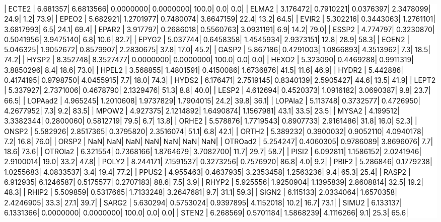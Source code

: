 | ECTE2   |  6.681357|  6.6813566|  0.0000000|  0.0000000|    100.0|   0.0|   0.0|
| ELMA2   |  3.176472|  0.7910221|  0.0376397|  2.3478099|     24.9|   1.2|  73.9|
| EPEO2   |  5.682921|  1.2701977|  0.7480074|  3.6647159|     22.4|  13.2|  64.5|
| EVIR2   |  5.302216|  0.3443063|  1.2761101|  3.6817993|      6.5|  24.1|  69.4|
| EPAR2   |  3.917797|  0.2686018|  0.5560763|  3.0931191|      6.9|  14.2|  79.0|
| ESSP2   |  4.774797|  0.3230870|  0.5041956|  3.9475140|      6.8|  10.6|  82.7|
| EPYG2   |  5.037744|  0.6458358|  1.4545934|  2.9373151|     12.8|  28.9|  58.3|
| EGEN2   |  5.046325|  1.9052672|  0.8579907|  2.2830675|     37.8|  17.0|  45.2|
| GASP2   |  5.867186|  0.4291003|  1.0866893|  4.3513962|      7.3|  18.5|  74.2|
| HYSP2   |  8.352748|  8.3527477|  0.0000000|  0.0000000|    100.0|   0.0|   0.0|
| HEXO2   |  5.323090|  0.4469288|  0.9911319|  3.8850296|      8.4|  18.6|  73.0|
| HPEL2   |  3.568855|  1.4801591|  0.4150086|  1.6736876|     41.5|  11.6|  46.9|
| HYDR2   |  5.442886|  0.4174195|  0.9798750|  4.0455915|      7.7|  18.0|  74.3|
| HYDS2   |  6.176471|  2.7519145|  0.8340139|  2.5905427|     44.6|  13.5|  41.9|
| LEPT2   |  5.337927|  2.7371006|  0.4678790|  2.1329476|     51.3|   8.8|  40.0|
| LESP2   |  4.612694|  0.4520373|  1.0916182|  3.0690387|      9.8|  23.7|  66.5|
| LOPAad2 |  4.965245|  1.2010608|  1.9737829|  1.7904015|     24.2|  39.8|  36.1|
| LOPAla2 |  5.113748|  0.3732577|  0.4726950|  4.2677952|      7.3|   9.2|  83.5|
| MPOW2   |  4.927375|  2.1214892|  1.6490874|  1.1567981|     43.1|  33.5|  23.5|
| MYSA2   |  4.199512|  3.3382344|  0.2800060|  0.5812719|     79.5|   6.7|  13.8|
| ORHE2   |  5.578876|  1.7719543|  0.8907733|  2.9161486|     31.8|  16.0|  52.3|
| ONSP2   |  5.582926|  2.8517365|  0.3795820|  2.3516074|     51.1|   6.8|  42.1|
| ORTH2   |  5.389232|  0.3900032|  0.9052110|  4.0940178|      7.2|  16.8|  76.0|
| ORSP2   |       NaN|        NaN|        NaN|        NaN|      NaN|   NaN|   NaN|
| OTROad2 |  5.254247|  0.4060305|  0.9786089|  3.8696076|      7.7|  18.6|  73.6|
| OTROla2 |  6.321554|  0.7368166|  1.8764679|  3.7082700|     11.7|  29.7|  58.7|
| PISI2   |  6.092811|  1.1586152|  2.0241946|  2.9100014|     19.0|  33.2|  47.8|
| POLY2   |  8.244171|  7.1591537|  0.3273256|  0.7576920|     86.8|   4.0|   9.2|
| PBIF2   |  5.286846|  0.1779238|  1.0255683|  4.0833537|      3.4|  19.4|  77.2|
| PPUS2   |  4.955463|  0.4637935|  3.2353458|  1.2563236|      9.4|  65.3|  25.4|
| RASP2   |  6.912935|  6.1246587|  0.5175577|  0.2707183|     88.6|   7.5|   3.9|
| RHYP2   |  5.925556|  1.9250904|  1.1395839|  2.8608814|     32.5|  19.2|  48.3|
| RHIP2   |  5.509859|  0.5317665|  1.7133248|  3.2647681|      9.7|  31.1|  59.3|
| SIGN2   |  6.115133|  2.0334064|  1.6570358|  2.4246905|     33.3|  27.1|  39.7|
| SARG2   |  5.630294|  0.5753024|  0.9397895|  4.1152018|     10.2|  16.7|  73.1|
| SIMU2   |  6.133137|  6.1331366|  0.0000000|  0.0000000|    100.0|   0.0|   0.0|
| STEN2   |  6.268569|  0.5701184|  1.5868239|  4.1116266|      9.1|  25.3|  65.6|